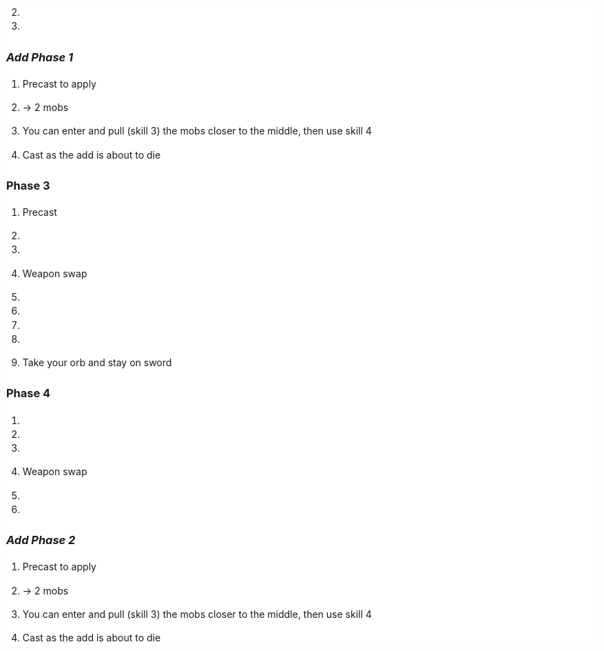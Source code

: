 2.  <Skill name="Symbol of Resolution"/>

3.  <Skill name="whirling wrath"/>


### *Add Phase 1*

1.  Precast <Skill name="sword of justice"/> to apply <Condition name="vulnerability"/>

2.  <Skill name="bindingblade"/> -> <Skill name="Pull"/> 2 mobs

3.  You can enter <Skill name="tome of justice"/> and pull (skill 3) the mobs closer to the middle, then use skill 4

4.  Cast <Skill name="banesignet"/> as the add is about to die


### **Phase 3**

1.  Precast <Skill name="sword of justice"/>

2.  <Skill name="Symbol of Resolution"/>

3.  <Skill name="whirling wrath"/>

4.  Weapon swap

5.  <Skill name="shield of wrath"/>

6.  <Skill name="ray of judgment"/>

7.  <Skill name="symbol of blades"/>

8.  <Skill name="zealotsdefense"/>

9.  Take your orb and stay on sword


### **Phase 4**

1.  <Skill name="sword of justice"/>

2.  <Skill name="symbol of blades"/>

3.  <Skill name="ray of judgment"/>

4.  Weapon swap

5.  <Skill name="Symbol of Resolution"/>

6.  <Skill name="whirling wrath"/>


### *Add Phase 2*

1.  Precast <Skill name="sword of justice"/> to apply <Condition name="vulnerability"/>

2.  <Skill name="bindingblade"/> -> <Skill name="Pull"/> 2 mobs

3.  You can enter <Skill name="tome of justice"/> and pull (skill 3) the mobs closer to the middle, then use skill 4

4.  Cast <Skill name="banesignet"/> as the add is about to die
